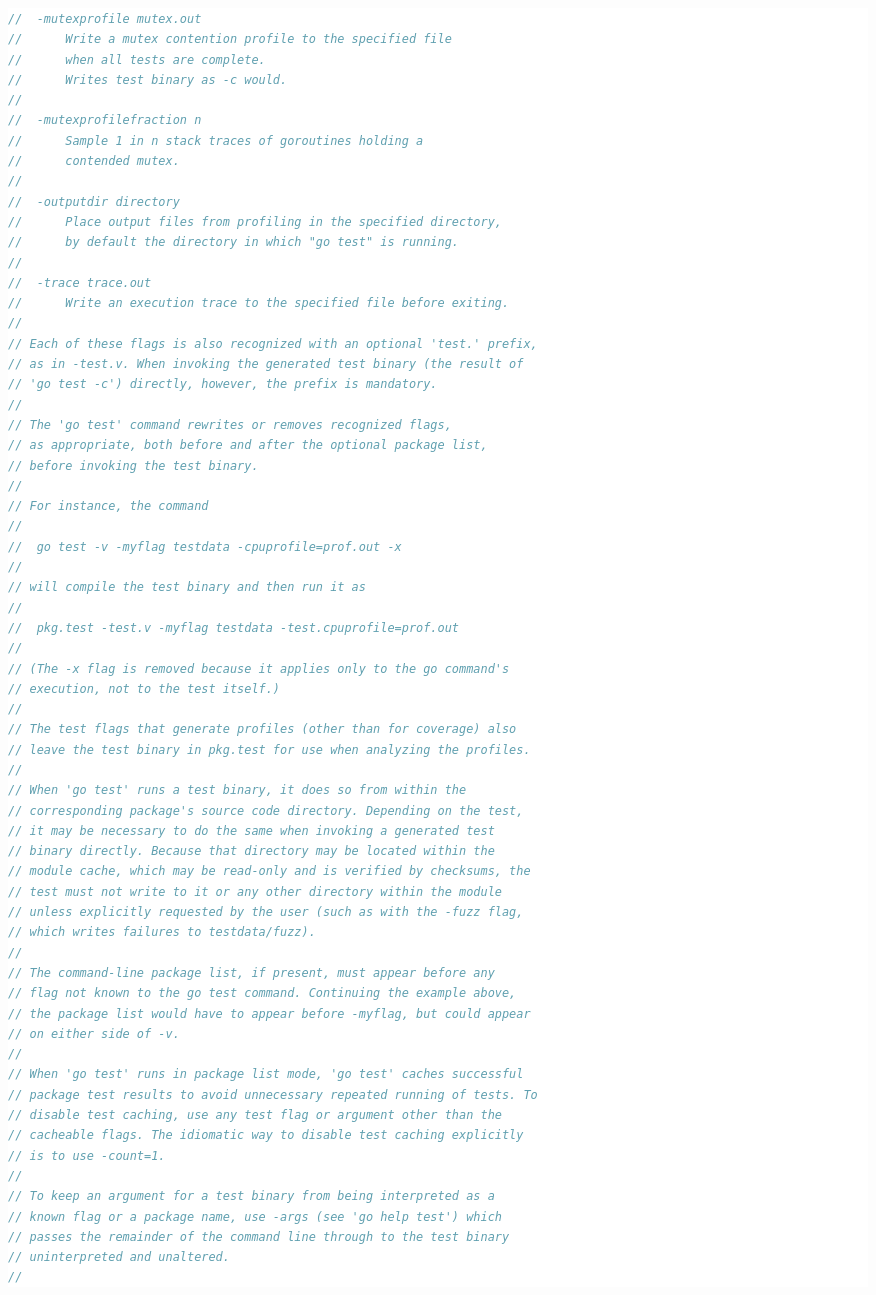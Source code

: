 ```go
//	-mutexprofile mutex.out
//	    Write a mutex contention profile to the specified file
//	    when all tests are complete.
//	    Writes test binary as -c would.
//
//	-mutexprofilefraction n
//	    Sample 1 in n stack traces of goroutines holding a
//	    contended mutex.
//
//	-outputdir directory
//	    Place output files from profiling in the specified directory,
//	    by default the directory in which "go test" is running.
//
//	-trace trace.out
//	    Write an execution trace to the specified file before exiting.
//
// Each of these flags is also recognized with an optional 'test.' prefix,
// as in -test.v. When invoking the generated test binary (the result of
// 'go test -c') directly, however, the prefix is mandatory.
//
// The 'go test' command rewrites or removes recognized flags,
// as appropriate, both before and after the optional package list,
// before invoking the test binary.
//
// For instance, the command
//
//	go test -v -myflag testdata -cpuprofile=prof.out -x
//
// will compile the test binary and then run it as
//
//	pkg.test -test.v -myflag testdata -test.cpuprofile=prof.out
//
// (The -x flag is removed because it applies only to the go command's
// execution, not to the test itself.)
//
// The test flags that generate profiles (other than for coverage) also
// leave the test binary in pkg.test for use when analyzing the profiles.
//
// When 'go test' runs a test binary, it does so from within the
// corresponding package's source code directory. Depending on the test,
// it may be necessary to do the same when invoking a generated test
// binary directly. Because that directory may be located within the
// module cache, which may be read-only and is verified by checksums, the
// test must not write to it or any other directory within the module
// unless explicitly requested by the user (such as with the -fuzz flag,
// which writes failures to testdata/fuzz).
//
// The command-line package list, if present, must appear before any
// flag not known to the go test command. Continuing the example above,
// the package list would have to appear before -myflag, but could appear
// on either side of -v.
//
// When 'go test' runs in package list mode, 'go test' caches successful
// package test results to avoid unnecessary repeated running of tests. To
// disable test caching, use any test flag or argument other than the
// cacheable flags. The idiomatic way to disable test caching explicitly
// is to use -count=1.
//
// To keep an argument for a test binary from being interpreted as a
// known flag or a package name, use -args (see 'go help test') which
// passes the remainder of the command line through to the test binary
// uninterpreted and unaltered.
//
```